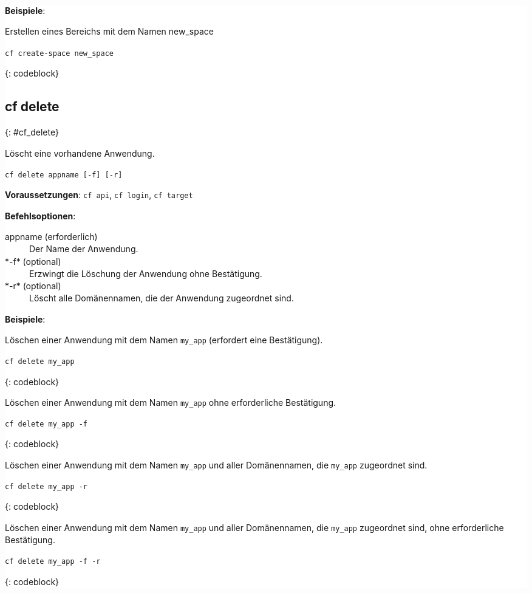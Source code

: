 <strong>Beispiele</strong>:

Erstellen eines Bereichs mit dem Namen new_space
```
cf create-space new_space
```
{: codeblock}


## cf delete
{: #cf_delete}

Löscht eine vorhandene Anwendung.

```
cf delete appname [-f] [-r]
```

<strong>Voraussetzungen</strong>: `cf api`, `cf login`, `cf target`

<strong>Befehlsoptionen</strong>:

   <dl>
   <dt>appname (erforderlich)</dt>
   <dd>Der Name der Anwendung.</dd>
   <dt>*-f* (optional)</dt>
   <dd>Erzwingt die Löschung der Anwendung ohne Bestätigung.</dd>
   <dt>*-r* (optional)</dt>
   <dd>Löscht alle Domänennamen, die der Anwendung zugeordnet sind. </dd>
    </dl>

<strong>Beispiele</strong>:

Löschen einer Anwendung mit dem Namen `my_app` (erfordert eine Bestätigung).
```
cf delete my_app
```
{: codeblock}

Löschen einer Anwendung mit dem Namen `my_app` ohne erforderliche Bestätigung.
```
cf delete my_app -f
```
{: codeblock}

Löschen einer Anwendung mit dem Namen `my_app` und aller Domänennamen, die `my_app` zugeordnet sind.
```
cf delete my_app -r
```
{: codeblock}

Löschen einer Anwendung mit dem Namen `my_app` und aller Domänennamen, die `my_app` zugeordnet sind, ohne erforderliche Bestätigung.
```
cf delete my_app -f -r
```
{: codeblock}
